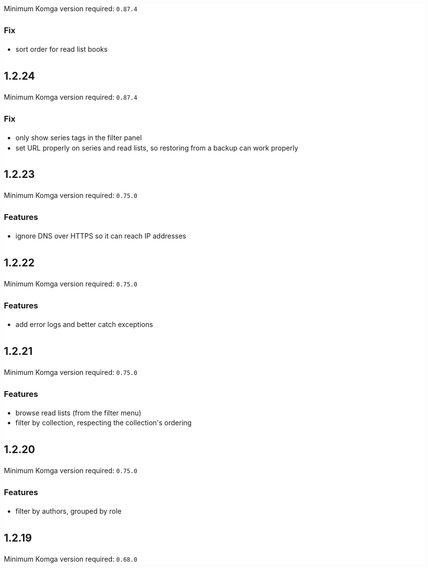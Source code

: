 Minimum Komga version required: `0.87.4`

### Fix

* sort order for read list books

## 1.2.24

Minimum Komga version required: `0.87.4`

### Fix

* only show series tags in the filter panel
* set URL properly on series and read lists, so restoring from a backup can work properly


## 1.2.23

Minimum Komga version required: `0.75.0`

### Features

* ignore DNS over HTTPS so it can reach IP addresses

## 1.2.22

Minimum Komga version required: `0.75.0`

### Features

* add error logs and better catch exceptions

## 1.2.21

Minimum Komga version required: `0.75.0`

### Features

* browse read lists (from the filter menu)
* filter by collection, respecting the collection's ordering

## 1.2.20

Minimum Komga version required: `0.75.0`

### Features

* filter by authors, grouped by role

## 1.2.19

Minimum Komga version required: `0.68.0`
